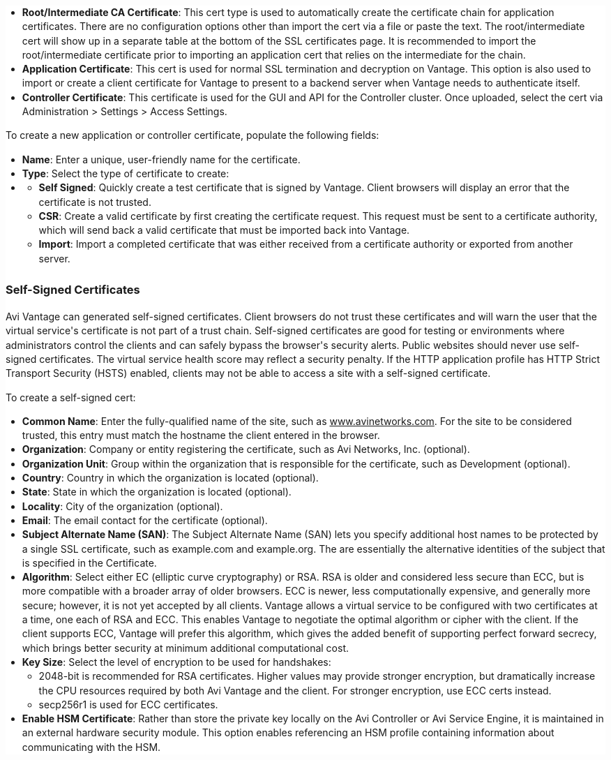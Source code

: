 * **Root/Intermediate CA Certificate**:  This cert type is used to automatically create the certificate chain for application certificates.  There are no configuration options other than import the cert via a file or paste the text.  The root/intermediate cert will show up in a separate table at the bottom of the SSL certificates page.  It is recommended to import the root/intermediate certificate prior to importing an application cert that relies on the intermediate for the chain.
* **Application Certificate**:  This cert is used for normal SSL termination and decryption on Vantage.  This option is also used to import or create a client certificate for Vantage to present to a backend server when Vantage needs to authenticate itself.
* **Controller Certificate**:  This certificate is used for the GUI and API for the Controller cluster.  Once uploaded, select the cert via Administration &gt; Settings &gt; Access Settings. 

To create a new application or controller certificate, populate the following fields:

* **Name**:  Enter a unique, user-friendly name for the certificate.
* **Type**:  Select the type of certificate to create:
* 
    * **Self Signed**:  Quickly create a test certificate that is signed by Vantage. Client browsers will display an error that the certificate is not trusted.
    * **CSR**:  Create a valid certificate by first creating the certificate request. This request must be sent to a certificate authority, which will send back a valid certificate that must be imported back into Vantage.
    * **Import**:  Import a completed certificate that was either received from a certificate authority or exported from another server. 

### Self-Signed Certificates

Avi Vantage can generated self-signed certificates. Client browsers do not trust these certificates and will warn the user that the virtual service's certificate is not part of a trust chain. Self-signed certificates are good for testing or environments where administrators control the clients and can safely bypass the browser's security alerts. Public websites should never use self-signed certificates. The virtual service health score may reflect a security penalty. If the HTTP application profile has HTTP Strict Transport Security (HSTS) enabled, clients may not be able to access a site with a self-signed certificate.

To create a self-signed cert:

* **Common Name**:  Enter the fully-qualified name of the site, such as www.avinetworks.com. For the site to be considered trusted, this entry must match the hostname the client entered in the browser.
* **Organization**:  Company or entity registering the certificate, such as Avi Networks, Inc. (optional).
* **Organization Unit**:  Group within the organization that is responsible for the certificate, such as Development (optional).
* **Country**:  Country in which the organization is located (optional).
* **State**:  State in which the organization is located (optional).
* **Locality**:  City of the organization (optional).
* **Email**:  The email contact for the certificate (optional).
* **Subject Alternate Name (SAN)**: The Subject Alternate Name (SAN) lets you specify additional host names to be protected by a single SSL certificate, such as example.com and example.org. The are essentially the alternative identities of the subject that is specified in the Certificate.
* **Algorithm**:  Select either EC (elliptic curve cryptography) or RSA. RSA is older and considered less secure than ECC, but is more compatible with a broader array of older browsers. ECC is newer, less computationally expensive, and generally more secure; however, it is not yet accepted by all clients. Vantage allows a virtual service to be configured with two certificates at a time, one each of RSA and ECC. This enables Vantage to negotiate the optimal algorithm or cipher with the client. If the client supports ECC, Vantage will prefer this algorithm, which gives the added benefit of supporting perfect forward secrecy, which brings better security at minimum additional computational cost.
* **Key Size**:  Select the level of encryption to be used for handshakes:  
    * 2048-bit is recommended for RSA certificates. Higher values may provide stronger encryption, but dramatically increase the CPU resources required by both Avi Vantage and the client. For stronger encryption, use ECC certs instead.
    * secp256r1 is used for ECC certificates.
* **Enable HSM Certificate**:  Rather than store the private key locally on the Avi Controller or Avi Service Engine, it is maintained in an external hardware security module.  This option enables referencing an HSM profile containing information about communicating with the HSM. 